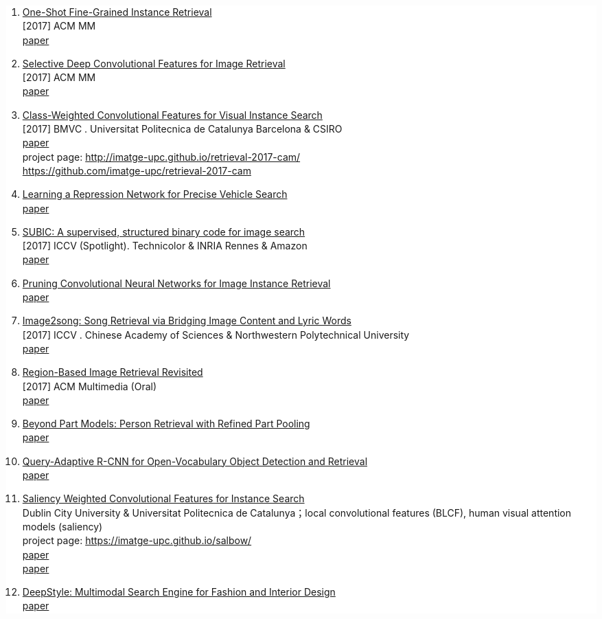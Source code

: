 1. [One-Shot Fine-Grained Instance Retrieval](http://cn.arxiv.org/abs/1707.00811)  
[2017] ACM MM  
[paper](https://arxiv.org/abs/1707.00811)  

1. [Selective Deep Convolutional Features for Image Retrieval](http://cn.arxiv.org/abs/1707.00809)  
[2017] ACM MM  
[paper](https://arxiv.org/abs/1707.00809)  

1. [Class-Weighted Convolutional Features for Visual Instance Search](http://cn.arxiv.org/abs/1707.02581)  
[2017] BMVC . Universitat Politecnica de Catalunya Barcelona & CSIRO  
[paper](https://arxiv.org/abs/1707.02581)  
project page: http://imatge-upc.github.io/retrieval-2017-cam/  
https://github.com/imatge-upc/retrieval-2017-cam  

1. [Learning a Repression Network for Precise Vehicle Search](http://cn.arxiv.org/abs/1708.02386)  
[paper](https://arxiv.org/abs/1708.02386)  

1. [SUBIC: A supervised, structured binary code for image search](http://cn.arxiv.org/abs/1708.02932)  
[2017] ICCV (Spotlight). Technicolor & INRIA Rennes & Amazon  
[paper](https://arxiv.org/abs/1708.02932)  

1. [Pruning Convolutional Neural Networks for Image Instance Retrieval](http://cn.arxiv.org/abs/1707.05455)  
[paper](https://arxiv.org/abs/1707.05455)  

1. [Image2song: Song Retrieval via Bridging Image Content and Lyric Words](http://cn.arxiv.org/abs/1708.05851)  
[2017] ICCV . Chinese Academy of Sciences & Northwestern Polytechnical University  
[paper](https://arxiv.org/abs/1708.05851)  

1. [Region-Based Image Retrieval Revisited](http://cn.arxiv.org/abs/1709.09106)  
[2017] ACM Multimedia (Oral)  
[paper](https://arxiv.org/abs/1709.09106)  

1. [Beyond Part Models: Person Retrieval with Refined Part Pooling](http://cn.arxiv.org/abs/1711.09349)  
[paper](https://arxiv.org/abs/1711.09349)  

1. [Query-Adaptive R-CNN for Open-Vocabulary Object Detection and Retrieval](http://cn.arxiv.org/abs/1711.09509)  
[paper](https://arxiv.org/abs/1711.09509)  

1. [Saliency Weighted Convolutional Features for Instance Search](http://cn.arxiv.org/abs/1711.10795)  
Dublin City University & Universitat Politecnica de Catalunya；local convolutional features (BLCF), human visual attention models (saliency)​  
project page:  https://imatge-upc.github.io/salbow/  
[paper](https://arxiv.org/abs/1711.10795)  
[paper](https://arxiv.org/abs/1711.10795)  

1. [DeepStyle: Multimodal Search Engine for Fashion and Interior Design](http://cn.arxiv.org/abs/1801.03002)  
[paper](https://arxiv.org/abs/1801.03002)  
